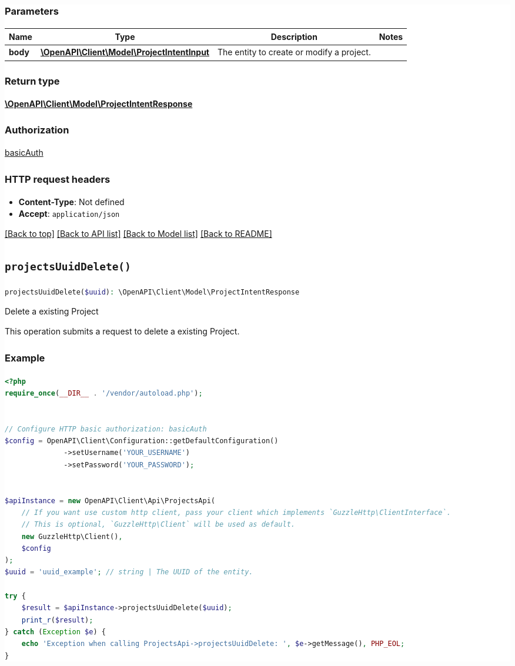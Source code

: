 ### Parameters

| Name | Type | Description  | Notes |
| ------------- | ------------- | ------------- | ------------- |
| **body** | [**\OpenAPI\Client\Model\ProjectIntentInput**](../Model/ProjectIntentInput.md)| The entity to create or modify a project. | |

### Return type

[**\OpenAPI\Client\Model\ProjectIntentResponse**](../Model/ProjectIntentResponse.md)

### Authorization

[basicAuth](../../README.md#basicAuth)

### HTTP request headers

- **Content-Type**: Not defined
- **Accept**: `application/json`

[[Back to top]](#) [[Back to API list]](../../README.md#endpoints)
[[Back to Model list]](../../README.md#models)
[[Back to README]](../../README.md)

## `projectsUuidDelete()`

```php
projectsUuidDelete($uuid): \OpenAPI\Client\Model\ProjectIntentResponse
```

Delete a existing Project

This operation submits a request to delete a existing Project.

### Example

```php
<?php
require_once(__DIR__ . '/vendor/autoload.php');


// Configure HTTP basic authorization: basicAuth
$config = OpenAPI\Client\Configuration::getDefaultConfiguration()
              ->setUsername('YOUR_USERNAME')
              ->setPassword('YOUR_PASSWORD');


$apiInstance = new OpenAPI\Client\Api\ProjectsApi(
    // If you want use custom http client, pass your client which implements `GuzzleHttp\ClientInterface`.
    // This is optional, `GuzzleHttp\Client` will be used as default.
    new GuzzleHttp\Client(),
    $config
);
$uuid = 'uuid_example'; // string | The UUID of the entity.

try {
    $result = $apiInstance->projectsUuidDelete($uuid);
    print_r($result);
} catch (Exception $e) {
    echo 'Exception when calling ProjectsApi->projectsUuidDelete: ', $e->getMessage(), PHP_EOL;
}
```
